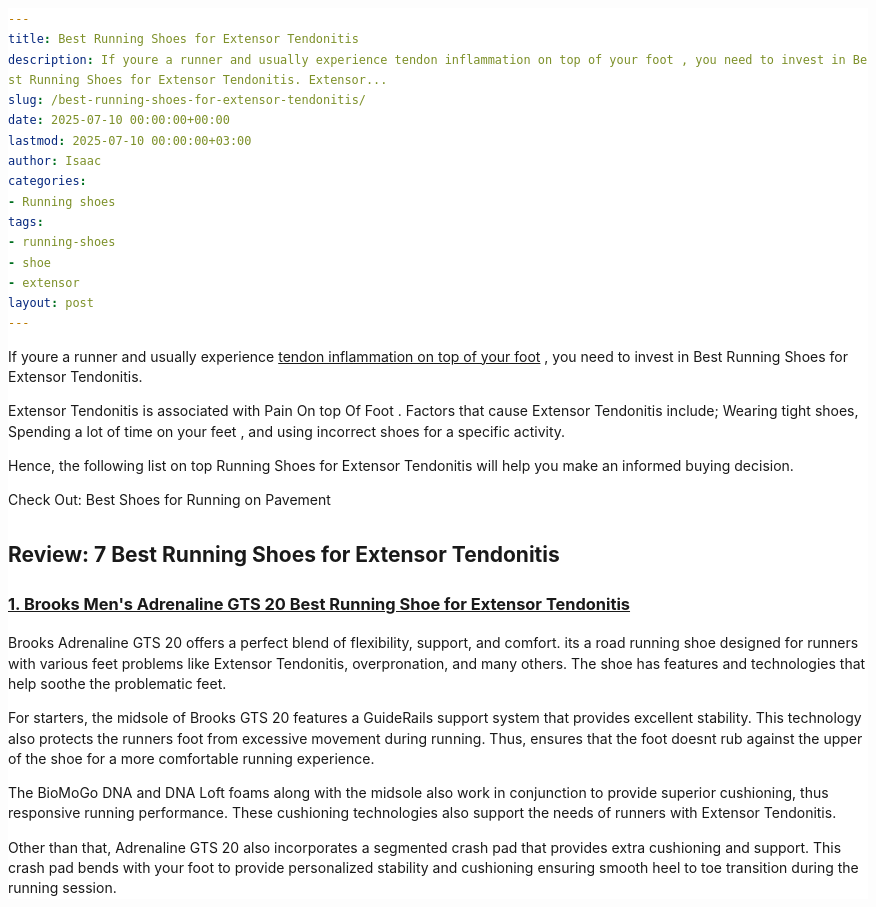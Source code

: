 ```yaml
---
title: Best Running Shoes for Extensor Tendonitis
description: If youre a runner and usually experience tendon inflammation on top of your foot , you need to invest in Best Running Shoes for Extensor Tendonitis. Extensor...
slug: /best-running-shoes-for-extensor-tendonitis/
date: 2025-07-10 00:00:00+00:00
lastmod: 2025-07-10 00:00:00+03:00
author: Isaac
categories:
- Running shoes
tags:
- running-shoes
- shoe
- extensor
layout: post
---
```

If youre a runner and usually experience
[tendon inflammation on top of your foot](https://www.physio.co.uk/what-we-treat/musculoskeletal/conditions/foot/extensor-tendinopathy.php)
, you need to invest in Best Running Shoes for Extensor Tendonitis.

Extensor Tendonitis is associated with
Pain On top Of Foot
. Factors that cause Extensor Tendonitis include; Wearing tight shoes,
Spending a lot of time on your feet
, and using incorrect shoes for a specific activity.

Hence, the following list on top Running Shoes for Extensor Tendonitis will help you make an informed buying decision.

Check Out:
Best Shoes for Running on Pavement
## Review: 7 Best Running Shoes for Extensor Tendonitis
### [1. Brooks Men's Adrenaline GTS 20 Best Running Shoe for Extensor Tendonitis](https://www.amazon.com/dp/B07LCVMN4M/?tag=p-policy-20)
Brooks Adrenaline GTS 20 offers a perfect blend of flexibility, support, and comfort. its a road running shoe designed for runners with various feet problems like Extensor Tendonitis, overpronation, and many others. The shoe has features and technologies that help soothe the problematic feet.

For starters, the midsole of Brooks GTS 20 features a GuideRails support system that provides excellent stability. This technology also protects the runners foot from excessive movement during running. Thus, ensures that the foot doesnt rub against the upper of the shoe for a more comfortable running experience.

The BioMoGo DNA and DNA Loft foams along with the midsole also work in conjunction to provide superior cushioning, thus responsive running performance. These cushioning technologies also support the needs of runners with Extensor Tendonitis.

Other than that, Adrenaline GTS 20 also incorporates a segmented crash pad that provides extra cushioning and support. This crash pad bends with your foot to provide personalized stability and cushioning ensuring smooth heel to toe transition during the running session.
